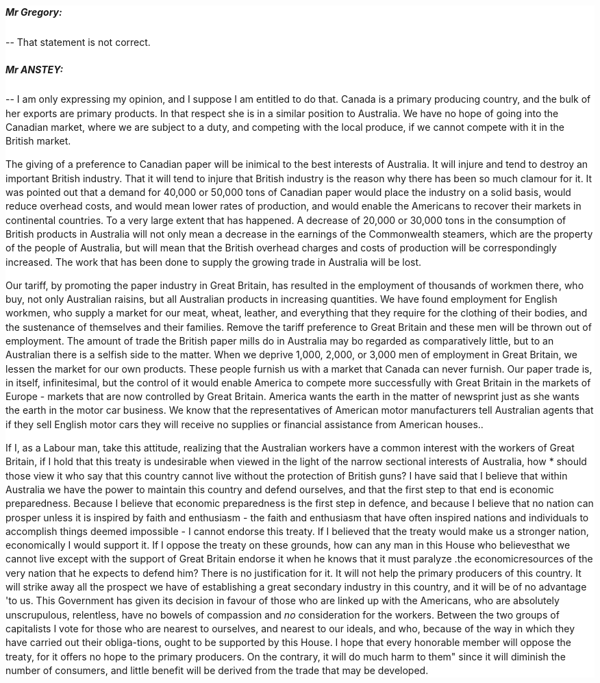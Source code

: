 ##### Mr Gregory:

-- That statement is not correct. 

##### Mr ANSTEY:

-- I am only expressing my opinion, and I suppose I am entitled to do that. Canada is a primary producing country, and the bulk of her exports are primary products. In that respect she is in a similar position to Australia. We have no hope of going into the Canadian market, where we are subject to a duty, and competing with the local produce, if we cannot compete with it in the British market. 

The giving of a preference to Canadian paper will be inimical to the best interests of Australia. It will injure and tend to destroy an important British industry. That it will tend to injure that British industry is the reason why there has been so much clamour for it. It was pointed out that a demand for 40,000 or 50,000 tons of Canadian paper would place the industry on a solid basis, would reduce overhead costs, and would mean lower rates of production, and would enable the Americans to recover their markets in continental countries. To a very large extent that has happened. A decrease of 20,000 or 30,000 tons in the consumption of British products in Australia will not only mean a decrease in the earnings of the Commonwealth steamers, which are the property of the people of Australia, but will mean that the British overhead charges and costs of production will be correspondingly increased. The work that has been done to supply the growing trade in Australia will be lost. 

Our tariff, by promoting the paper industry in Great Britain, has resulted in the employment of thousands of workmen there, who buy, not only Australian raisins, but all Australian products in increasing quantities. We have found employment for English workmen, who supply a market for our meat, wheat, leather, and everything that they require for the clothing of their bodies, and the sustenance of themselves and their families. Remove the tariff preference to Great Britain and these men will be thrown out of employment. The amount of trade the British paper mills do in Australia may bo regarded as comparatively little, but to an Australian there is a selfish side to the matter. When we deprive 1,000, 2,000, or 3,000 men of employment in Great Britain, we lessen the market for our own products. These people furnish us with a market that Canada can never furnish. Our paper trade is, in itself, infinitesimal, but the control of it would enable America to compete more successfully with Great Britain in the markets of Europe - markets that are now controlled by Great Britain. America wants the earth in the matter of newsprint just as she wants the earth in the motor car business. We know that the representatives of American motor manufacturers tell Australian agents that if they sell English motor cars they will receive no supplies or financial assistance from American houses.. 

If I, as a Labour man, take this attitude, realizing that the Australian workers have a common interest with the workers of Great Britain, if I hold that this treaty is undesirable when viewed in the light of the narrow sectional interests of Australia, how * should those view it who say that this country cannot live without the protection of British guns? I have said that I believe that within Australia we have the power to maintain this country and defend ourselves, and that the first step to that end is economic preparedness. Because I believe that economic preparedness is the first step in defence, and because I believe that no nation can prosper unless it is inspired by faith and enthusiasm - the faith and enthusiasm that have often inspired nations and individuals to accomplish things deemed impossible - I cannot endorse this treaty. If I believed that the treaty would make us a stronger nation, economically I would support it. If I oppose the treaty on these grounds, how can any man in this House who believesthat we cannot live except with the support of Great Britain endorse it when he knows that it must paralyze .the economicresources of the very nation that he expects to defend him? There is no justification for it. It will not help the primary producers of this country. It will strike away all the prospect we have of establishing a great secondary industry in this country, and it will be of no advantage 'to us. This Government has given its decision in favour of those who are linked up with the Americans, who are absolutely unscrupulous, relentless, have no bowels of compassion and  *no*  consideration for the workers. Between the two groups of capitalists I vote for those who are nearest to ourselves, and nearest to our ideals, and who, because of the way in which they have carried out their  obliga-tions,  ought to be supported by this House. I hope that every honorable member will oppose the treaty, for it offers no hope to the primary producers. On the contrary, it will do much harm to them" since it will diminish the number of consumers, and little benefit will be derived from the trade that may be developed. 
